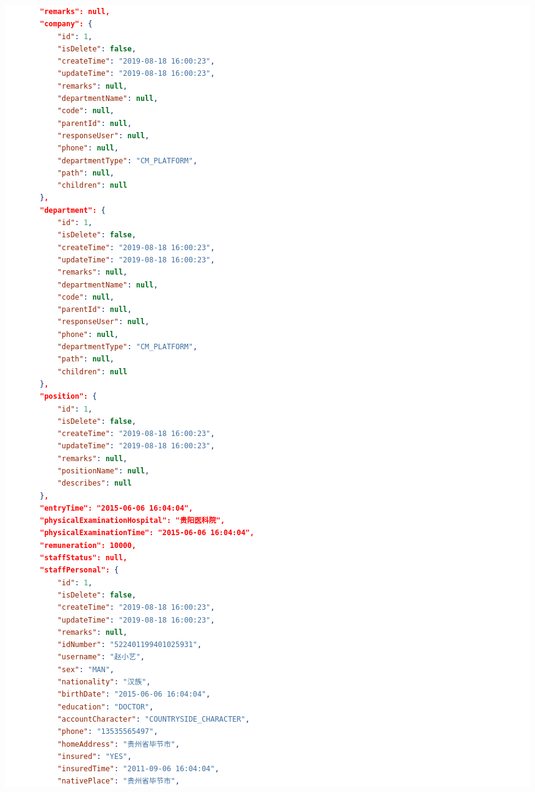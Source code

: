 ```json
        "remarks": null,
        "company": {
            "id": 1,
            "isDelete": false,
            "createTime": "2019-08-18 16:00:23",
            "updateTime": "2019-08-18 16:00:23",
            "remarks": null,
            "departmentName": null,
            "code": null,
            "parentId": null,
            "responseUser": null,
            "phone": null,
            "departmentType": "CM_PLATFORM",
            "path": null,
            "children": null
        },
        "department": {
            "id": 1,
            "isDelete": false,
            "createTime": "2019-08-18 16:00:23",
            "updateTime": "2019-08-18 16:00:23",
            "remarks": null,
            "departmentName": null,
            "code": null,
            "parentId": null,
            "responseUser": null,
            "phone": null,
            "departmentType": "CM_PLATFORM",
            "path": null,
            "children": null
        },
        "position": {
            "id": 1,
            "isDelete": false,
            "createTime": "2019-08-18 16:00:23",
            "updateTime": "2019-08-18 16:00:23",
            "remarks": null,
            "positionName": null,
            "describes": null
        },
        "entryTime": "2015-06-06 16:04:04",
        "physicalExaminationHospital": "贵阳医科院",
        "physicalExaminationTime": "2015-06-06 16:04:04",
        "remuneration": 10000,
        "staffStatus": null,
        "staffPersonal": {
            "id": 1,
            "isDelete": false,
            "createTime": "2019-08-18 16:00:23",
            "updateTime": "2019-08-18 16:00:23",
            "remarks": null,
            "idNumber": "522401199401025931",
            "username": "赵小艺",
            "sex": "MAN",
            "nationality": "汉族",
            "birthDate": "2015-06-06 16:04:04",
            "education": "DOCTOR",
            "accountCharacter": "COUNTRYSIDE_CHARACTER",
            "phone": "13535565497",
            "homeAddress": "贵州省毕节市",
            "insured": "YES",
            "insuredTime": "2011-09-06 16:04:04",
            "nativePlace": "贵州省毕节市",
```